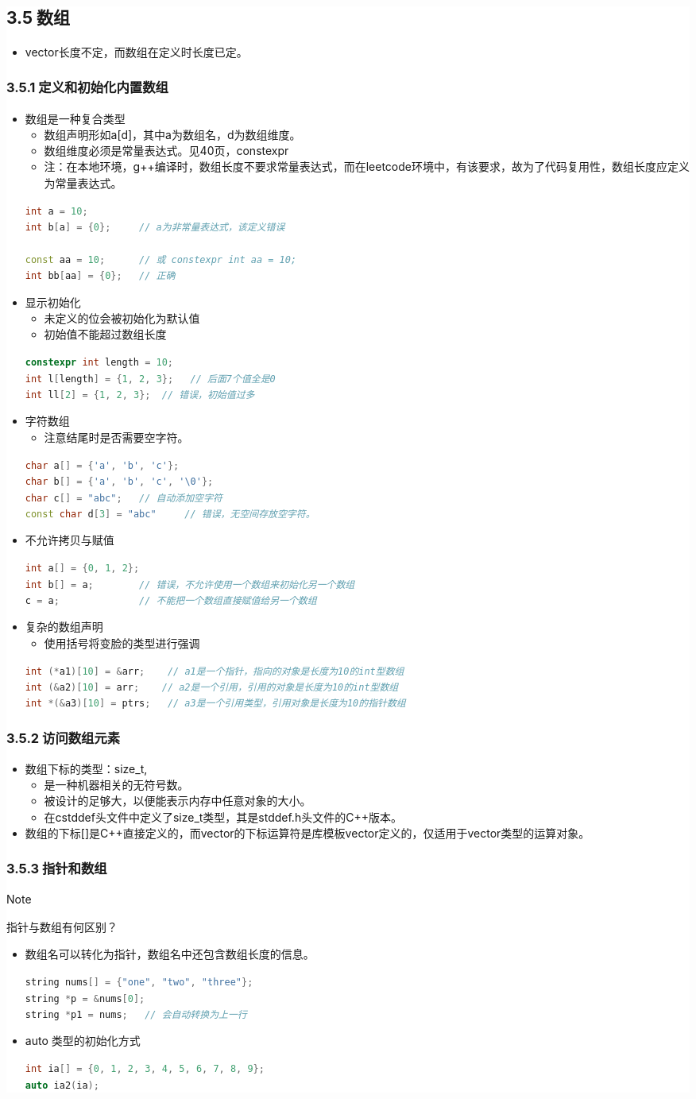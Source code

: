 ## 3.5 数组
- vector长度不定，而数组在定义时长度已定。
### 3.5.1 定义和初始化内置数组
- 数组是一种复合类型
  - 数组声明形如a[d]，其中a为数组名，d为数组维度。
  - 数组维度必须是常量表达式。见40页，constexpr
  - 注：在本地环境，g++编译时，数组长度不要求常量表达式，而在leetcode环境中，有该要求，故为了代码复用性，数组长度应定义为常量表达式。
  ```C++
  int a = 10;
  int b[a] = {0};     // a为非常量表达式，该定义错误

  const aa = 10;      // 或 constexpr int aa = 10;
  int bb[aa] = {0};   // 正确
  ```
- 显示初始化
  - 未定义的位会被初始化为默认值
  - 初始值不能超过数组长度
  ```C++
  constexpr int length = 10;
  int l[length] = {1, 2, 3};   // 后面7个值全是0
  int ll[2] = {1, 2, 3};  // 错误，初始值过多
  ```
- 字符数组
  - 注意结尾时是否需要空字符。
  ```C++
  char a[] = {'a', 'b', 'c'};
  char b[] = {'a', 'b', 'c', '\0'};
  char c[] = "abc";   // 自动添加空字符
  const char d[3] = "abc"     // 错误，无空间存放空字符。
  ```
- 不允许拷贝与赋值
  ```C++
  int a[] = {0, 1, 2};
  int b[] = a;        // 错误，不允许使用一个数组来初始化另一个数组
  c = a;              // 不能把一个数组直接赋值给另一个数组
  ```
- 复杂的数组声明
  - 使用括号将变脸的类型进行强调
  ```C++
  int (*a1)[10] = &arr;    // a1是一个指针，指向的对象是长度为10的int型数组
  int (&a2)[10] = arr;    // a2是一个引用，引用的对象是长度为10的int型数组
  int *(&a3)[10] = ptrs;   // a3是一个引用类型，引用对象是长度为10的指针数组
  ```
### 3.5.2 访问数组元素
- 数组下标的类型：size_t, 
  - 是一种机器相关的无符号数。
  - 被设计的足够大，以便能表示内存中任意对象的大小。
  - 在cstddef头文件中定义了size_t类型，其是stddef.h头文件的C++版本。
- 数组的下标[]是C++直接定义的，而vector的下标运算符是库模板vector定义的，仅适用于vector类型的运算对象。

### 3.5.3 指针和数组
> [!NOTE]
> 指针与数组有何区别？
- 数组名可以转化为指针，数组名中还包含数组长度的信息。
  ```C++
  string nums[] = {"one", "two", "three"};
  string *p = &nums[0];
  string *p1 = nums;   // 会自动转换为上一行
  ```
- auto 类型的初始化方式
  ```C++
  int ia[] = {0, 1, 2, 3, 4, 5, 6, 7, 8, 9};
  auto ia2(ia);
  ```